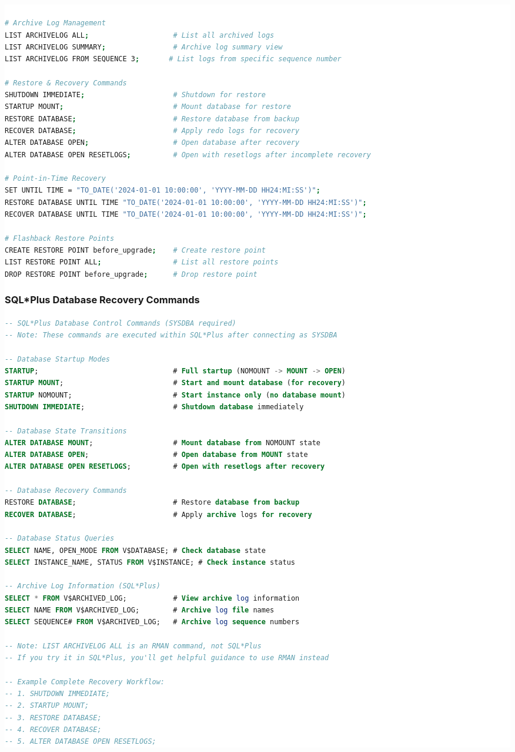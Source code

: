 ```bash

# Archive Log Management
LIST ARCHIVELOG ALL;                    # List all archived logs
LIST ARCHIVELOG SUMMARY;                # Archive log summary view
LIST ARCHIVELOG FROM SEQUENCE 3;       # List logs from specific sequence number

# Restore & Recovery Commands
SHUTDOWN IMMEDIATE;                     # Shutdown for restore
STARTUP MOUNT;                          # Mount database for restore
RESTORE DATABASE;                       # Restore database from backup
RECOVER DATABASE;                       # Apply redo logs for recovery
ALTER DATABASE OPEN;                    # Open database after recovery
ALTER DATABASE OPEN RESETLOGS;          # Open with resetlogs after incomplete recovery

# Point-in-Time Recovery
SET UNTIL TIME = "TO_DATE('2024-01-01 10:00:00', 'YYYY-MM-DD HH24:MI:SS')";
RESTORE DATABASE UNTIL TIME "TO_DATE('2024-01-01 10:00:00', 'YYYY-MM-DD HH24:MI:SS')";
RECOVER DATABASE UNTIL TIME "TO_DATE('2024-01-01 10:00:00', 'YYYY-MM-DD HH24:MI:SS')";

# Flashback Restore Points
CREATE RESTORE POINT before_upgrade;    # Create restore point
LIST RESTORE POINT ALL;                 # List all restore points
DROP RESTORE POINT before_upgrade;      # Drop restore point
```

### SQL*Plus Database Recovery Commands
```sql
-- SQL*Plus Database Control Commands (SYSDBA required)
-- Note: These commands are executed within SQL*Plus after connecting as SYSDBA

-- Database Startup Modes
STARTUP;                                # Full startup (NOMOUNT -> MOUNT -> OPEN)
STARTUP MOUNT;                          # Start and mount database (for recovery)
STARTUP NOMOUNT;                        # Start instance only (no database mount)
SHUTDOWN IMMEDIATE;                     # Shutdown database immediately

-- Database State Transitions
ALTER DATABASE MOUNT;                   # Mount database from NOMOUNT state
ALTER DATABASE OPEN;                    # Open database from MOUNT state
ALTER DATABASE OPEN RESETLOGS;          # Open with resetlogs after recovery

-- Database Recovery Commands
RESTORE DATABASE;                       # Restore database from backup
RECOVER DATABASE;                       # Apply archive logs for recovery

-- Database Status Queries
SELECT NAME, OPEN_MODE FROM V$DATABASE; # Check database state
SELECT INSTANCE_NAME, STATUS FROM V$INSTANCE; # Check instance status

-- Archive Log Information (SQL*Plus)
SELECT * FROM V$ARCHIVED_LOG;           # View archive log information
SELECT NAME FROM V$ARCHIVED_LOG;        # Archive log file names
SELECT SEQUENCE# FROM V$ARCHIVED_LOG;   # Archive log sequence numbers

-- Note: LIST ARCHIVELOG ALL is an RMAN command, not SQL*Plus
-- If you try it in SQL*Plus, you'll get helpful guidance to use RMAN instead

-- Example Complete Recovery Workflow:
-- 1. SHUTDOWN IMMEDIATE;
-- 2. STARTUP MOUNT;
-- 3. RESTORE DATABASE;
-- 4. RECOVER DATABASE;
-- 5. ALTER DATABASE OPEN RESETLOGS;
```
